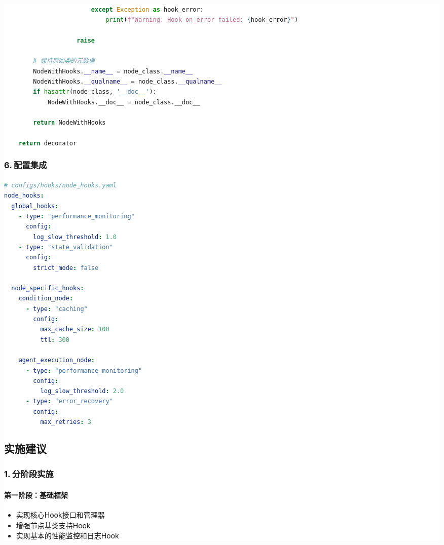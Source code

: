 ```python
                        except Exception as hook_error:
                            print(f"Warning: Hook on_error failed: {hook_error}")
                    
                    raise
        
        # 保持原始类的元数据
        NodeWithHooks.__name__ = node_class.__name__
        NodeWithHooks.__qualname__ = node_class.__qualname__
        if hasattr(node_class, '__doc__'):
            NodeWithHooks.__doc__ = node_class.__doc__
        
        return NodeWithHooks
    
    return decorator
```

### 6. 配置集成

```yaml
# configs/hooks/node_hooks.yaml
node_hooks:
  global_hooks:
    - type: "performance_monitoring"
      config:
        log_slow_threshold: 1.0
    - type: "state_validation"
      config:
        strict_mode: false
  
  node_specific_hooks:
    condition_node:
      - type: "caching"
        config:
          max_cache_size: 100
          ttl: 300
    
    agent_execution_node:
      - type: "performance_monitoring"
        config:
          log_slow_threshold: 2.0
      - type: "error_recovery"
        config:
          max_retries: 3
```

## 实施建议

### 1. 分阶段实施

#### 第一阶段：基础框架
- 实现核心Hook接口和管理器
- 增强节点基类支持Hook
- 实现基本的性能监控和日志Hook
